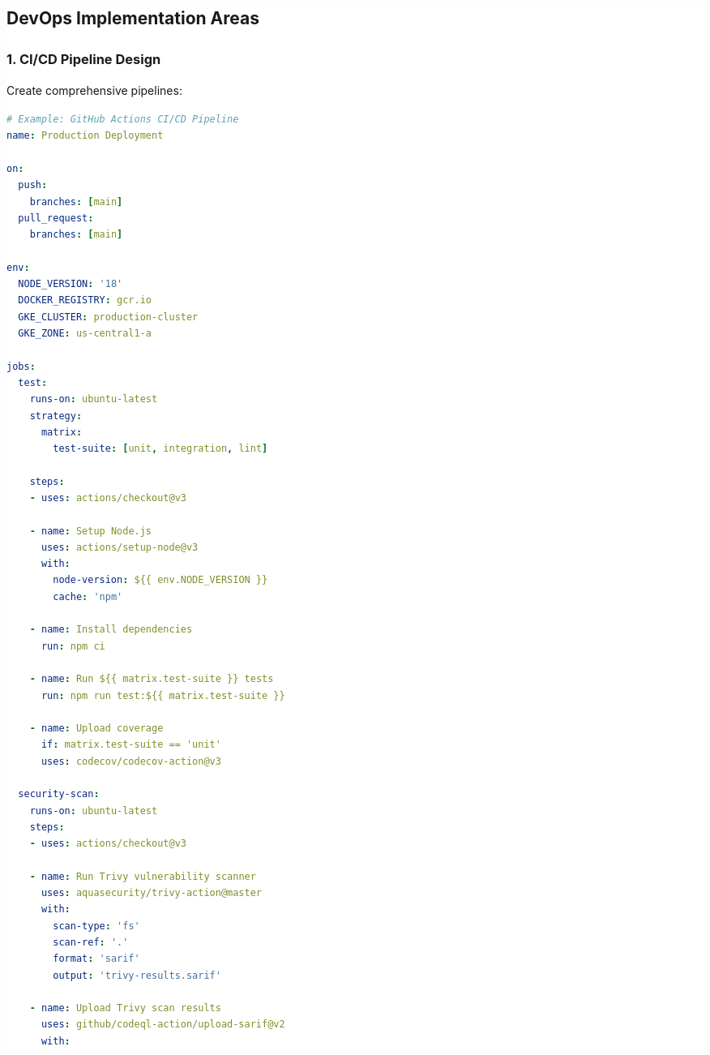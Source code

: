 ## DevOps Implementation Areas

### 1. CI/CD Pipeline Design
Create comprehensive pipelines:
```yaml
# Example: GitHub Actions CI/CD Pipeline
name: Production Deployment

on:
  push:
    branches: [main]
  pull_request:
    branches: [main]

env:
  NODE_VERSION: '18'
  DOCKER_REGISTRY: gcr.io
  GKE_CLUSTER: production-cluster
  GKE_ZONE: us-central1-a

jobs:
  test:
    runs-on: ubuntu-latest
    strategy:
      matrix:
        test-suite: [unit, integration, lint]
    
    steps:
    - uses: actions/checkout@v3
    
    - name: Setup Node.js
      uses: actions/setup-node@v3
      with:
        node-version: ${{ env.NODE_VERSION }}
        cache: 'npm'
    
    - name: Install dependencies
      run: npm ci
    
    - name: Run ${{ matrix.test-suite }} tests
      run: npm run test:${{ matrix.test-suite }}
    
    - name: Upload coverage
      if: matrix.test-suite == 'unit'
      uses: codecov/codecov-action@v3

  security-scan:
    runs-on: ubuntu-latest
    steps:
    - uses: actions/checkout@v3
    
    - name: Run Trivy vulnerability scanner
      uses: aquasecurity/trivy-action@master
      with:
        scan-type: 'fs'
        scan-ref: '.'
        format: 'sarif'
        output: 'trivy-results.sarif'
    
    - name: Upload Trivy scan results
      uses: github/codeql-action/upload-sarif@v2
      with:
```